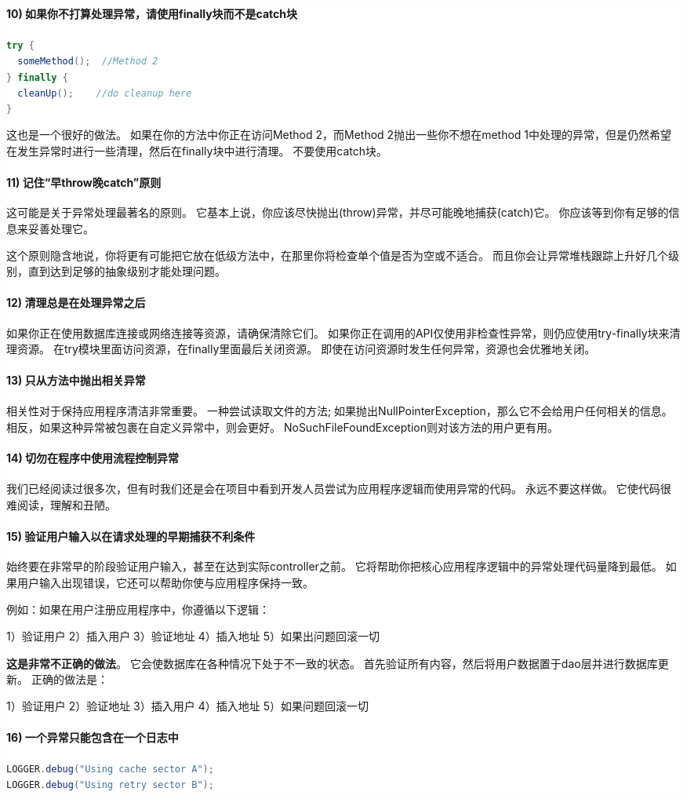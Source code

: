 #### 10) 如果你不打算处理异常，请使用finally块而不是catch块

```java
try {
  someMethod();  //Method 2
} finally {
  cleanUp();    //do cleanup here
}
```

这也是一个很好的做法。 如果在你的方法中你正在访问Method 2，而Method 2抛出一些你不想在method 1中处理的异常，但是仍然希望在发生异常时进行一些清理，然后在finally块中进行清理。 不要使用catch块。

#### 11) 记住“早throw晚catch”原则

这可能是关于异常处理最著名的原则。 它基本上说，你应该尽快抛出(throw)异常，并尽可能晚地捕获(catch)它。 你应该等到你有足够的信息来妥善处理它。

这个原则隐含地说，你将更有可能把它放在低级方法中，在那里你将检查单个值是否为空或不适合。 而且你会让异常堆栈跟踪上升好几个级别，直到达到足够的抽象级别才能处理问题。

#### 12) 清理总是在处理异常之后

如果你正在使用数据库连接或网络连接等资源，请确保清除它们。 如果你正在调用的API仅使用非检查性异常，则仍应使用try-finally块来清理资源。 在try模块里面访问资源，在finally里面最后关闭资源。 即使在访问资源时发生任何异常，资源也会优雅地关闭。

#### 13) 只从方法中抛出相关异常

相关性对于保持应用程序清洁非常重要。 一种尝试读取文件的方法; 如果抛出NullPointerException，那么它不会给用户任何相关的信息。 相反，如果这种异常被包裹在自定义异常中，则会更好。 NoSuchFileFoundException则对该方法的用户更有用。

#### 14) 切勿在程序中使用流程控制异常

我们已经阅读过很多次，但有时我们还是会在项目中看到开发人员尝试为应用程序逻辑而使用异常的代码。 永远不要这样做。 它使代码很难阅读，理解和丑陋。

#### 15) 验证用户输入以在请求处理的早期捕获不利条件

始终要在非常早的阶段验证用户输入，甚至在达到实际controller之前。 它将帮助你把核心应用程序逻辑中的异常处理代码量降到最低。 如果用户输入出现错误，它还可以帮助你使与应用程序保持一致。

例如：如果在用户注册应用程序中，你遵循以下逻辑：

1）验证用户
2）插入用户
3）验证地址
4）插入地址
5）如果出问题回滚一切

**这是非常不正确的做法**。 它会使数据库在各种情况下处于不一致的状态。 首先验证所有内容，然后将用户数据置于dao层并进行数据库更新。 正确的做法是：

1）验证用户
2）验证地址
3）插入用户
4）插入地址
5）如果问题回滚一切

#### 16) 一个异常只能包含在一个日志中

```java
LOGGER.debug("Using cache sector A");
LOGGER.debug("Using retry sector B");
```
